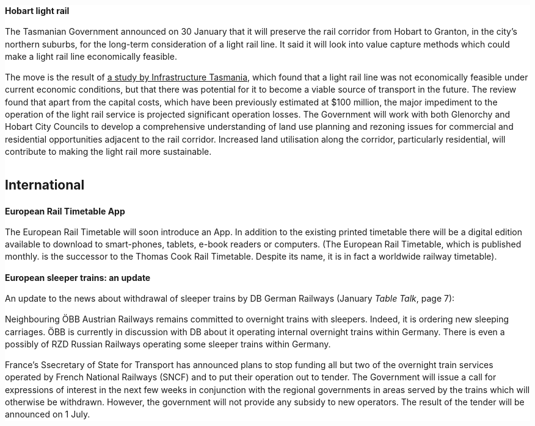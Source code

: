 **Hobart light rail**

The Tasmanian Government announced on 30 January that it will preserve
the rail corridor from Hobart to Granton, in the city’s northern
suburbs, for the long-term consideration of a light rail line. It said
it will look into value capture methods which could make a light rail
line economically feasible.

The move is the result of [a study by Infrastructure
Tasmania](http://www.stategrowth.tas.gov.au/__data/assets/pdf_file/0004/129613/Light_Rail_Strategy_210116.pdf),
which found that a light rail line was not economically feasible under
current economic conditions, but that there was potential for it to
become a viable source of transport in the future. The review found that
apart from the capital costs, which have been previously estimated at
\$100 million, the major impediment to the operation of the light rail
service is projected significant operation losses. The Government will
work with both Glenorchy and Hobart City Councils to develop a
comprehensive understanding of land use planning and rezoning issues for
commercial and residential opportunities adjacent to the rail corridor.
Increased land utilisation along the corridor, particularly residential,
will contribute to making the light rail more sustainable.

## International

**European Rail Timetable App**

The European Rail Timetable will soon introduce an App. In addition to
the existing printed timetable there will be a digital edition available
to download to smart-phones, tablets, e-book readers or computers. (The
European Rail Timetable, which is published monthly. is the successor to
the Thomas Cook Rail Timetable. Despite its name, it is in fact a
worldwide railway timetable).

**European sleeper trains: an update**

An update to the news about withdrawal of sleeper trains by DB German
Railways (January *Table Talk*, page 7):

Neighbouring ÖBB Austrian Railways remains committed to overnight trains
with sleepers. Indeed, it is ordering new sleeping carriages. ÖBB is
currently in discussion with DB about it operating internal overnight
trains within Germany. There is even a possibly of RZD Russian Railways
operating some sleeper trains within Germany.

France’s Ssecretary of State for Transport has announced plans to stop
funding all but two of the overnight train services operated by French
National Railways (SNCF) and to put their operation out to tender. The
Government will issue a call for expressions of interest in the next few
weeks in conjunction with the regional governments in areas served by
the trains which will otherwise be withdrawn. However, the government
will not provide any subsidy to new operators. The result of the tender
will be announced on 1 July.
